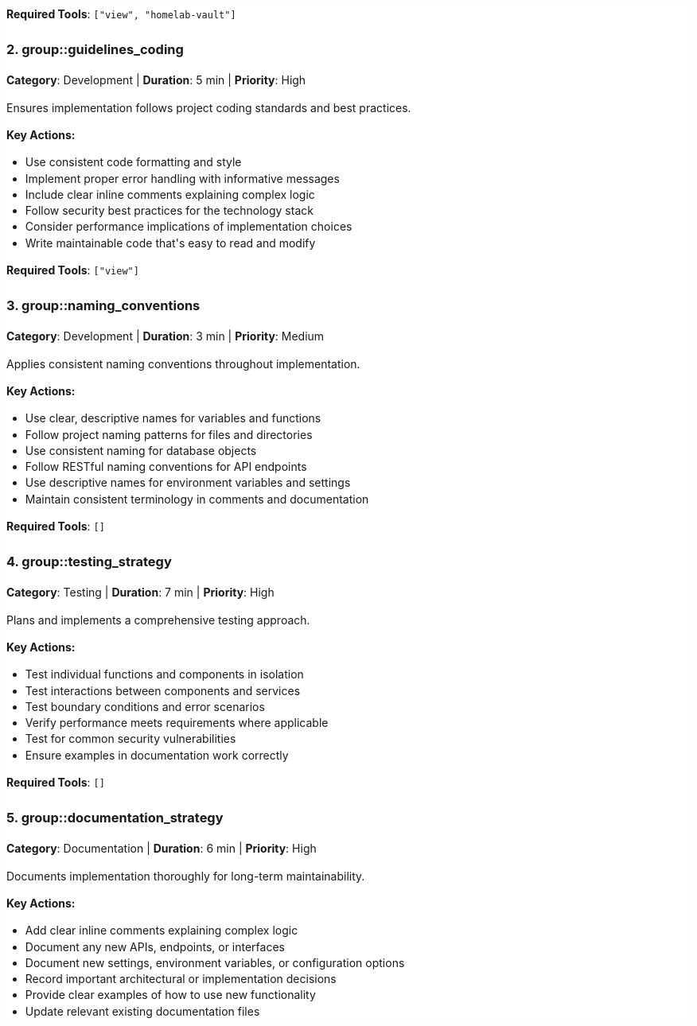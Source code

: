 **Required Tools**: `["view", "homelab-vault"]`

### 2. group::guidelines_coding
**Category**: Development | **Duration**: 5 min | **Priority**: High

Ensures implementation follows project coding standards and best practices.

**Key Actions:**
- Use consistent code formatting and style
- Implement proper error handling with informative messages
- Include clear inline comments explaining complex logic
- Follow security best practices for the technology stack
- Consider performance implications of implementation choices
- Write maintainable code that's easy to read and modify

**Required Tools**: `["view"]`

### 3. group::naming_conventions
**Category**: Development | **Duration**: 3 min | **Priority**: Medium

Applies consistent naming conventions throughout implementation.

**Key Actions:**
- Use clear, descriptive names for variables and functions
- Follow project naming patterns for files and directories
- Use consistent naming for database objects
- Follow RESTful naming conventions for API endpoints
- Use descriptive names for environment variables and settings
- Maintain consistent terminology in comments and documentation

**Required Tools**: `[]`

### 4. group::testing_strategy
**Category**: Testing | **Duration**: 7 min | **Priority**: High

Plans and implements a comprehensive testing approach.

**Key Actions:**
- Test individual functions and components in isolation
- Test interactions between components and services
- Test boundary conditions and error scenarios
- Verify performance meets requirements where applicable
- Test for common security vulnerabilities
- Ensure examples in documentation work correctly

**Required Tools**: `[]`

### 5. group::documentation_strategy
**Category**: Documentation | **Duration**: 6 min | **Priority**: High

Documents implementation thoroughly for long-term maintainability.

**Key Actions:**
- Add clear inline comments explaining complex logic
- Document any new APIs, endpoints, or interfaces
- Document new settings, environment variables, or configuration options
- Record important architectural or implementation decisions
- Provide clear examples of how to use new functionality
- Update relevant existing documentation files

